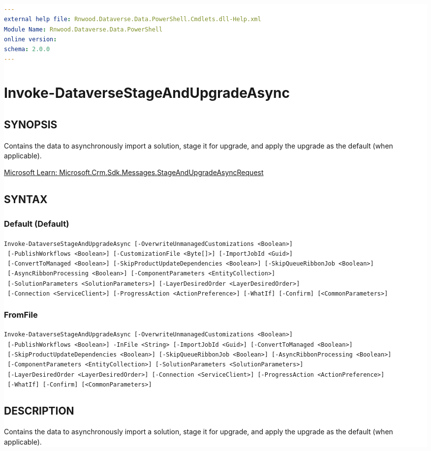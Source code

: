 ```yaml
---
external help file: Rnwood.Dataverse.Data.PowerShell.Cmdlets.dll-Help.xml
Module Name: Rnwood.Dataverse.Data.PowerShell
online version:
schema: 2.0.0
---
```


# Invoke-DataverseStageAndUpgradeAsync

## SYNOPSIS
Contains the data to asynchronously import a solution, stage it for upgrade, and apply the upgrade as the default (when applicable).

[Microsoft Learn: Microsoft.Crm.Sdk.Messages.StageAndUpgradeAsyncRequest](https://learn.microsoft.com/en-us/dotnet/api/microsoft.crm.sdk.messages.StageAndUpgradeAsyncRequest?view=dataverse-sdk-latest)

## SYNTAX

### Default (Default)
```
Invoke-DataverseStageAndUpgradeAsync [-OverwriteUnmanagedCustomizations <Boolean>]
 [-PublishWorkflows <Boolean>] [-CustomizationFile <Byte[]>] [-ImportJobId <Guid>]
 [-ConvertToManaged <Boolean>] [-SkipProductUpdateDependencies <Boolean>] [-SkipQueueRibbonJob <Boolean>]
 [-AsyncRibbonProcessing <Boolean>] [-ComponentParameters <EntityCollection>]
 [-SolutionParameters <SolutionParameters>] [-LayerDesiredOrder <LayerDesiredOrder>]
 [-Connection <ServiceClient>] [-ProgressAction <ActionPreference>] [-WhatIf] [-Confirm] [<CommonParameters>]
```

### FromFile
```
Invoke-DataverseStageAndUpgradeAsync [-OverwriteUnmanagedCustomizations <Boolean>]
 [-PublishWorkflows <Boolean>] -InFile <String> [-ImportJobId <Guid>] [-ConvertToManaged <Boolean>]
 [-SkipProductUpdateDependencies <Boolean>] [-SkipQueueRibbonJob <Boolean>] [-AsyncRibbonProcessing <Boolean>]
 [-ComponentParameters <EntityCollection>] [-SolutionParameters <SolutionParameters>]
 [-LayerDesiredOrder <LayerDesiredOrder>] [-Connection <ServiceClient>] [-ProgressAction <ActionPreference>]
 [-WhatIf] [-Confirm] [<CommonParameters>]
```

## DESCRIPTION
Contains the data to asynchronously import a solution, stage it for upgrade, and apply the upgrade as the default (when applicable).
